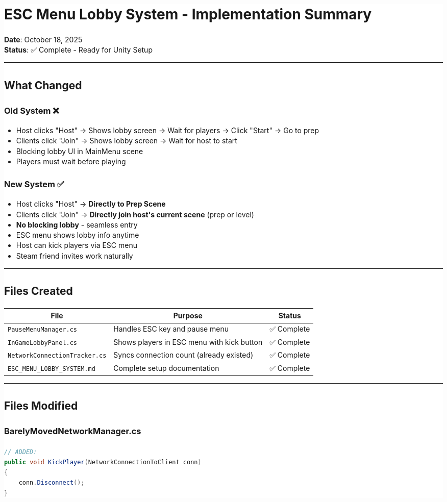 # ESC Menu Lobby System - Implementation Summary

**Date**: October 18, 2025  
**Status**: ✅ Complete - Ready for Unity Setup

---

## What Changed

### Old System ❌
- Host clicks "Host" → Shows lobby screen → Wait for players → Click "Start" → Go to prep
- Clients click "Join" → Shows lobby screen → Wait for host to start
- Blocking lobby UI in MainMenu scene
- Players must wait before playing

### New System ✅
- Host clicks "Host" → **Directly to Prep Scene**
- Clients click "Join" → **Directly join host's current scene** (prep or level)
- **No blocking lobby** - seamless entry
- ESC menu shows lobby info anytime
- Host can kick players via ESC menu
- Steam friend invites work naturally

---

## Files Created

| File | Purpose | Status |
|------|---------|--------|
| `PauseMenuManager.cs` | Handles ESC key and pause menu | ✅ Complete |
| `InGameLobbyPanel.cs` | Shows players in ESC menu with kick button | ✅ Complete |
| `NetworkConnectionTracker.cs` | Syncs connection count (already existed) | ✅ Complete |
| `ESC_MENU_LOBBY_SYSTEM.md` | Complete setup documentation | ✅ Complete |

---

## Files Modified

### BarelyMovedNetworkManager.cs
```csharp
// ADDED:
public void KickPlayer(NetworkConnectionToClient conn)
{
    conn.Disconnect();
}
```
